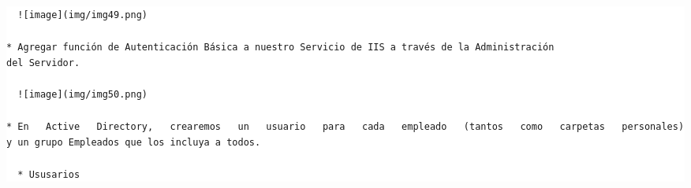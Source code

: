       ![image](img/img49.png)

    * Agregar función de Autenticación Básica a nuestro Servicio de IIS a través de la Administración
    del Servidor.

      ![image](img/img50.png)

    * En   Active   Directory,   crearemos   un   usuario   para   cada   empleado   (tantos   como   carpetas   personales) y un grupo Empleados que los incluya a todos.

      * Ususarios